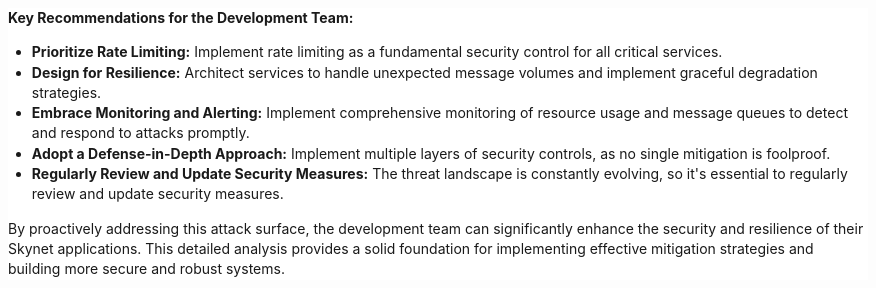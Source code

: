 **Key Recommendations for the Development Team:**

* **Prioritize Rate Limiting:** Implement rate limiting as a fundamental security control for all critical services.
* **Design for Resilience:** Architect services to handle unexpected message volumes and implement graceful degradation strategies.
* **Embrace Monitoring and Alerting:** Implement comprehensive monitoring of resource usage and message queues to detect and respond to attacks promptly.
* **Adopt a Defense-in-Depth Approach:** Implement multiple layers of security controls, as no single mitigation is foolproof.
* **Regularly Review and Update Security Measures:** The threat landscape is constantly evolving, so it's essential to regularly review and update security measures.

By proactively addressing this attack surface, the development team can significantly enhance the security and resilience of their Skynet applications. This detailed analysis provides a solid foundation for implementing effective mitigation strategies and building more secure and robust systems.
